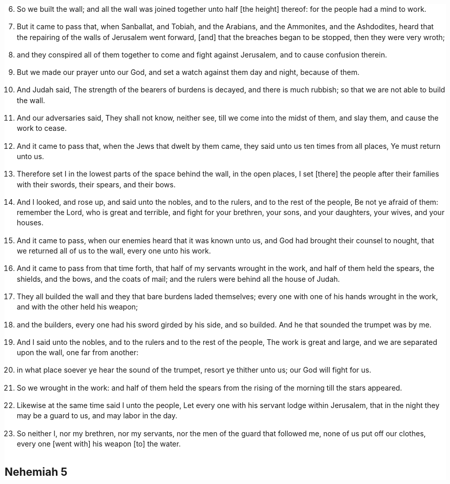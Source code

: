 6. So we built the wall; and all the wall was joined together unto half [the height] thereof: for the people had a mind to work.

7. But it came to pass that, when Sanballat, and Tobiah, and the Arabians, and the Ammonites, and the Ashdodites, heard that the repairing of the walls of Jerusalem went forward, [and] that the breaches began to be stopped, then they were very wroth;

8. and they conspired all of them together to come and fight against Jerusalem, and to cause confusion therein.

9. But we made our prayer unto our God, and set a watch against them day and night, because of them.

10. And Judah said, The strength of the bearers of burdens is decayed, and there is much rubbish; so that we are not able to build the wall.

11. And our adversaries said, They shall not know, neither see, till we come into the midst of them, and slay them, and cause the work to cease.

12. And it came to pass that, when the Jews that dwelt by them came, they said unto us ten times from all places, Ye must return unto us.

13. Therefore set I in the lowest parts of the space behind the wall, in the open places, I set [there] the people after their families with their swords, their spears, and their bows.

14. And I looked, and rose up, and said unto the nobles, and to the rulers, and to the rest of the people, Be not ye afraid of them: remember the Lord, who is great and terrible, and fight for your brethren, your sons, and your daughters, your wives, and your houses.

15. And it came to pass, when our enemies heard that it was known unto us, and God had brought their counsel to nought, that we returned all of us to the wall, every one unto his work.

16. And it came to pass from that time forth, that half of my servants wrought in the work, and half of them held the spears, the shields, and the bows, and the coats of mail; and the rulers were behind all the house of Judah.

17. They all builded the wall and they that bare burdens laded themselves; every one with one of his hands wrought in the work, and with the other held his weapon;

18. and the builders, every one had his sword girded by his side, and so builded. And he that sounded the trumpet was by me.

19. And I said unto the nobles, and to the rulers and to the rest of the people, The work is great and large, and we are separated upon the wall, one far from another:

20. in what place soever ye hear the sound of the trumpet, resort ye thither unto us; our God will fight for us.

21. So we wrought in the work: and half of them held the spears from the rising of the morning till the stars appeared.

22. Likewise at the same time said I unto the people, Let every one with his servant lodge within Jerusalem, that in the night they may be a guard to us, and may labor in the day.

23. So neither I, nor my brethren, nor my servants, nor the men of the guard that followed me, none of us put off our clothes, every one [went with] his weapon [to] the water.

## Nehemiah 5
